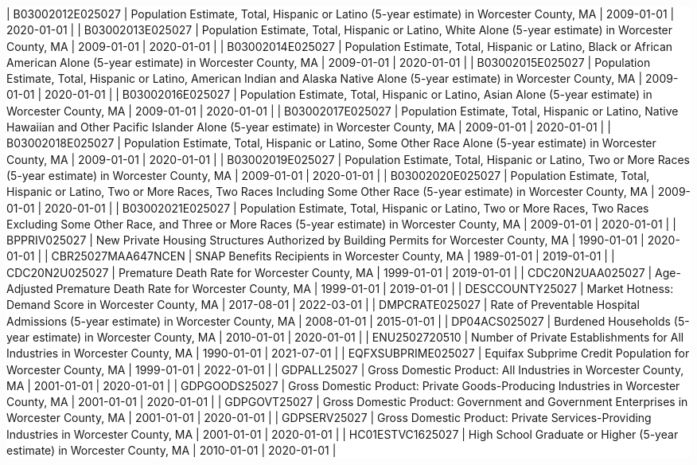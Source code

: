 | B03002012E025027          | Population Estimate, Total, Hispanic or Latino (5-year estimate) in Worcester County, MA                                                                                      | 2009-01-01          | 2020-01-01        |
| B03002013E025027          | Population Estimate, Total, Hispanic or Latino, White Alone (5-year estimate) in Worcester County, MA                                                                         | 2009-01-01          | 2020-01-01        |
| B03002014E025027          | Population Estimate, Total, Hispanic or Latino, Black or African American Alone (5-year estimate) in Worcester County, MA                                                     | 2009-01-01          | 2020-01-01        |
| B03002015E025027          | Population Estimate, Total, Hispanic or Latino, American Indian and Alaska Native Alone (5-year estimate) in Worcester County, MA                                             | 2009-01-01          | 2020-01-01        |
| B03002016E025027          | Population Estimate, Total, Hispanic or Latino, Asian Alone (5-year estimate) in Worcester County, MA                                                                         | 2009-01-01          | 2020-01-01        |
| B03002017E025027          | Population Estimate, Total, Hispanic or Latino, Native Hawaiian and Other Pacific Islander Alone (5-year estimate) in Worcester County, MA                                    | 2009-01-01          | 2020-01-01        |
| B03002018E025027          | Population Estimate, Total, Hispanic or Latino, Some Other Race Alone (5-year estimate) in Worcester County, MA                                                               | 2009-01-01          | 2020-01-01        |
| B03002019E025027          | Population Estimate, Total, Hispanic or Latino, Two or More Races (5-year estimate) in Worcester County, MA                                                                   | 2009-01-01          | 2020-01-01        |
| B03002020E025027          | Population Estimate, Total, Hispanic or Latino, Two or More Races, Two Races Including Some Other Race (5-year estimate) in Worcester County, MA                              | 2009-01-01          | 2020-01-01        |
| B03002021E025027          | Population Estimate, Total, Hispanic or Latino, Two or More Races, Two Races Excluding Some Other Race, and Three or More Races (5-year estimate) in Worcester County, MA     | 2009-01-01          | 2020-01-01        |
| BPPRIV025027              | New Private Housing Structures Authorized by Building Permits for Worcester County, MA                                                                                        | 1990-01-01          | 2020-01-01        |
| CBR25027MAA647NCEN        | SNAP Benefits Recipients in Worcester County, MA                                                                                                                              | 1989-01-01          | 2019-01-01        |
| CDC20N2U025027            | Premature Death Rate for Worcester County, MA                                                                                                                                 | 1999-01-01          | 2019-01-01        |
| CDC20N2UAA025027          | Age-Adjusted Premature Death Rate for Worcester County, MA                                                                                                                    | 1999-01-01          | 2019-01-01        |
| DESCCOUNTY25027           | Market Hotness: Demand Score in Worcester County, MA                                                                                                                          | 2017-08-01          | 2022-03-01        |
| DMPCRATE025027            | Rate of Preventable Hospital Admissions (5-year estimate) in Worcester County, MA                                                                                             | 2008-01-01          | 2015-01-01        |
| DP04ACS025027             | Burdened Households (5-year estimate) in Worcester County, MA                                                                                                                 | 2010-01-01          | 2020-01-01        |
| ENU2502720510             | Number of Private Establishments for All Industries in Worcester County, MA                                                                                                   | 1990-01-01          | 2021-07-01        |
| EQFXSUBPRIME025027        | Equifax Subprime Credit Population for Worcester County, MA                                                                                                                   | 1999-01-01          | 2022-01-01        |
| GDPALL25027               | Gross Domestic Product: All Industries in Worcester County, MA                                                                                                                | 2001-01-01          | 2020-01-01        |
| GDPGOODS25027             | Gross Domestic Product: Private Goods-Producing Industries in Worcester County, MA                                                                                            | 2001-01-01          | 2020-01-01        |
| GDPGOVT25027              | Gross Domestic Product: Government and Government Enterprises in Worcester County, MA                                                                                         | 2001-01-01          | 2020-01-01        |
| GDPSERV25027              | Gross Domestic Product: Private Services-Providing Industries in Worcester County, MA                                                                                         | 2001-01-01          | 2020-01-01        |
| HC01ESTVC1625027          | High School Graduate or Higher (5-year estimate) in Worcester County, MA                                                                                                      | 2010-01-01          | 2020-01-01        |